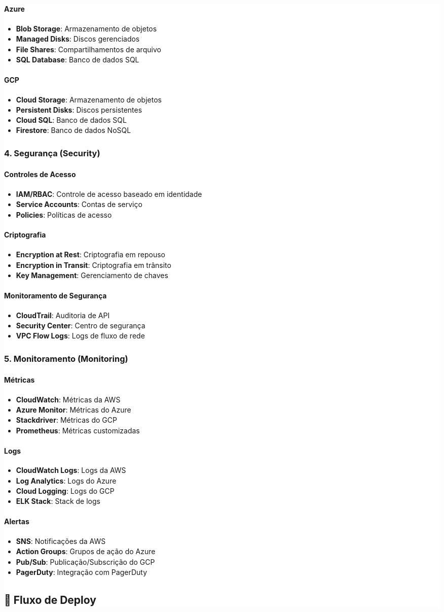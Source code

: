 #### Azure
- **Blob Storage**: Armazenamento de objetos
- **Managed Disks**: Discos gerenciados
- **File Shares**: Compartilhamentos de arquivo
- **SQL Database**: Banco de dados SQL

#### GCP
- **Cloud Storage**: Armazenamento de objetos
- **Persistent Disks**: Discos persistentes
- **Cloud SQL**: Banco de dados SQL
- **Firestore**: Banco de dados NoSQL

### 4. **Segurança (Security)**

#### Controles de Acesso
- **IAM/RBAC**: Controle de acesso baseado em identidade
- **Service Accounts**: Contas de serviço
- **Policies**: Políticas de acesso

#### Criptografia
- **Encryption at Rest**: Criptografia em repouso
- **Encryption in Transit**: Criptografia em trânsito
- **Key Management**: Gerenciamento de chaves

#### Monitoramento de Segurança
- **CloudTrail**: Auditoria de API
- **Security Center**: Centro de segurança
- **VPC Flow Logs**: Logs de fluxo de rede

### 5. **Monitoramento (Monitoring)**

#### Métricas
- **CloudWatch**: Métricas da AWS
- **Azure Monitor**: Métricas do Azure
- **Stackdriver**: Métricas do GCP
- **Prometheus**: Métricas customizadas

#### Logs
- **CloudWatch Logs**: Logs da AWS
- **Log Analytics**: Logs do Azure
- **Cloud Logging**: Logs do GCP
- **ELK Stack**: Stack de logs

#### Alertas
- **SNS**: Notificações da AWS
- **Action Groups**: Grupos de ação do Azure
- **Pub/Sub**: Publicação/Subscrição do GCP
- **PagerDuty**: Integração com PagerDuty

## 🔄 Fluxo de Deploy
